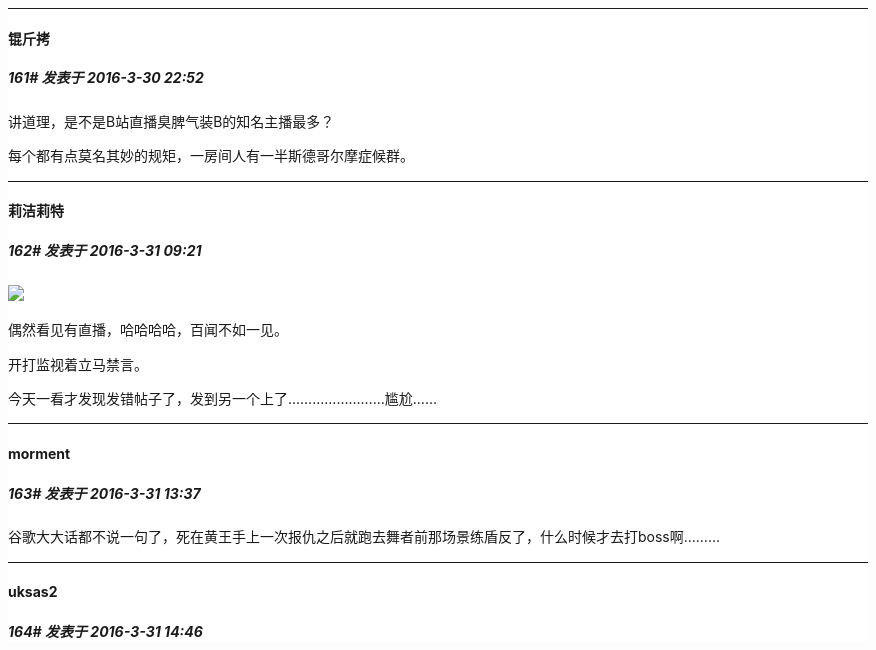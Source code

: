





*****

####  锟斤拷  
##### 161#       发表于 2016-3-30 22:52




讲道理，是不是B站直播臭脾气装B的知名主播最多？

每个都有点莫名其妙的规矩，一房间人有一半斯德哥尔摩症候群。







*****

####  莉洁莉特  
##### 162#       发表于 2016-3-31 09:21



<img src="http://ww1.sinaimg.cn/large/67381bf4jw1f2eshrx6whj20x90kin5x.jpg" referrerpolicy="no-referrer">


偶然看见有直播，哈哈哈哈，百闻不如一见。

开打监视着立马禁言。



今天一看才发现发错帖子了，发到另一个上了……………………尴尬……







*****

####  morment  
##### 163#       发表于 2016-3-31 13:37




谷歌大大话都不说一句了，死在黄王手上一次报仇之后就跑去舞者前那场景练盾反了，什么时候才去打boss啊………







*****

####  uksas2  
##### 164#       发表于 2016-3-31 14:46
